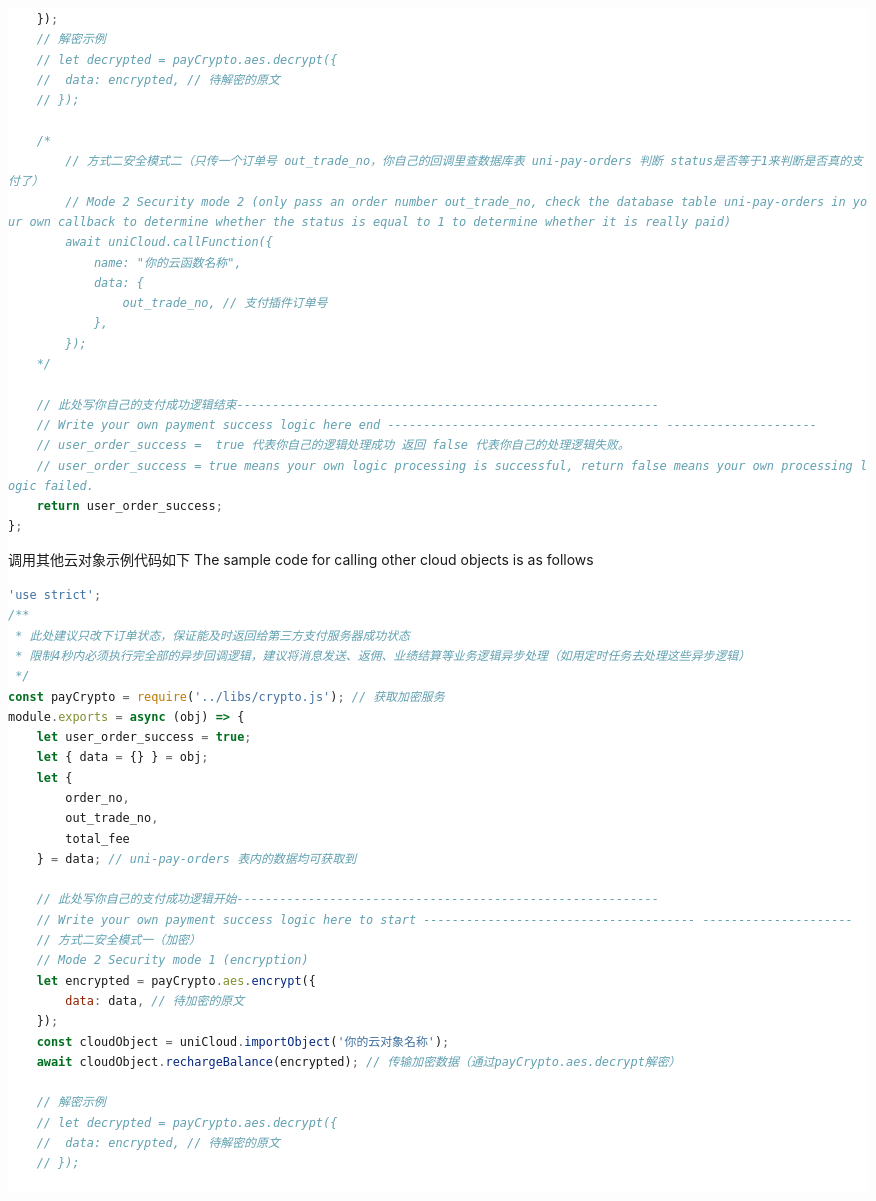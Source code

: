 ```js
	});
	// 解密示例
	// let decrypted = payCrypto.aes.decrypt({
	// 	data: encrypted, // 待解密的原文
	// });

	/*
		// 方式二安全模式二（只传一个订单号 out_trade_no，你自己的回调里查数据库表 uni-pay-orders 判断 status是否等于1来判断是否真的支付了）
		// Mode 2 Security mode 2 (only pass an order number out_trade_no, check the database table uni-pay-orders in your own callback to determine whether the status is equal to 1 to determine whether it is really paid)
		await uniCloud.callFunction({
			name: "你的云函数名称",
			data: {
				out_trade_no, // 支付插件订单号
			},
		});
	*/
	
	// 此处写你自己的支付成功逻辑结束-----------------------------------------------------------
	// Write your own payment success logic here end -------------------------------------- ---------------------
	// user_order_success =  true 代表你自己的逻辑处理成功 返回 false 代表你自己的处理逻辑失败。
	// user_order_success = true means your own logic processing is successful, return false means your own processing logic failed.
	return user_order_success;
};
```

调用其他云对象示例代码如下
The sample code for calling other cloud objects is as follows

```js
'use strict';
/**
 * 此处建议只改下订单状态，保证能及时返回给第三方支付服务器成功状态
 * 限制4秒内必须执行完全部的异步回调逻辑，建议将消息发送、返佣、业绩结算等业务逻辑异步处理（如用定时任务去处理这些异步逻辑）
 */
const payCrypto = require('../libs/crypto.js'); // 获取加密服务
module.exports = async (obj) => {
	let user_order_success = true;
	let { data = {} } = obj;
	let {
		order_no,
		out_trade_no,
		total_fee
	} = data; // uni-pay-orders 表内的数据均可获取到

	// 此处写你自己的支付成功逻辑开始-----------------------------------------------------------
	// Write your own payment success logic here to start -------------------------------------- ---------------------
	// 方式二安全模式一（加密）
	// Mode 2 Security mode 1 (encryption)
	let encrypted = payCrypto.aes.encrypt({
		data: data, // 待加密的原文
	});
	const cloudObject = uniCloud.importObject('你的云对象名称');
	await cloudObject.rechargeBalance(encrypted); // 传输加密数据（通过payCrypto.aes.decrypt解密）
	
	// 解密示例
	// let decrypted = payCrypto.aes.decrypt({
	// 	data: encrypted, // 待解密的原文
	// });
	
```